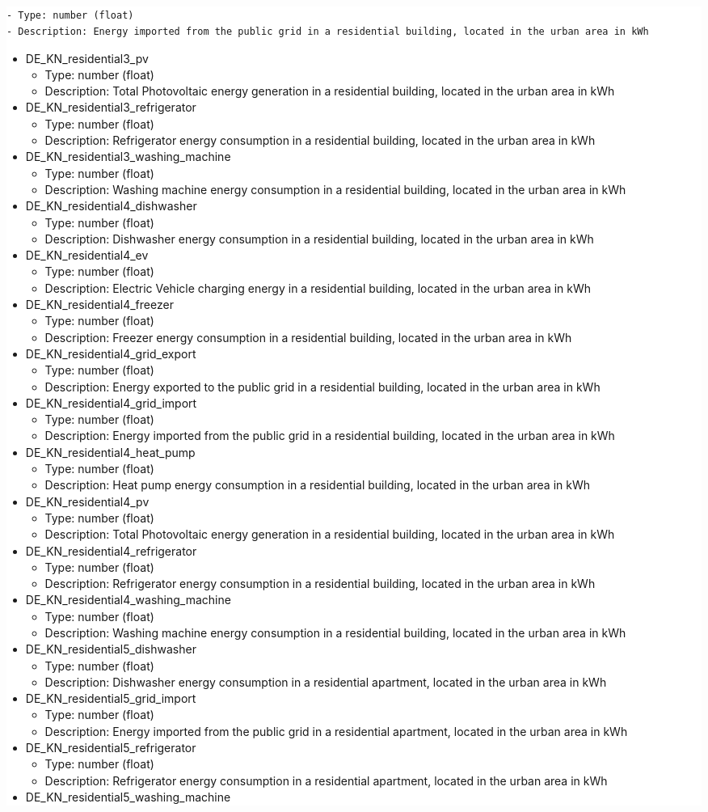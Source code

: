     - Type: number (float)
    - Description: Energy imported from the public grid in a residential building, located in the urban area in kWh
* DE_KN_residential3_pv
    - Type: number (float)
    - Description: Total Photovoltaic energy generation in a residential building, located in the urban area in kWh
* DE_KN_residential3_refrigerator
    - Type: number (float)
    - Description: Refrigerator energy consumption in a residential building, located in the urban area in kWh
* DE_KN_residential3_washing_machine
    - Type: number (float)
    - Description: Washing machine energy consumption in a residential building, located in the urban area in kWh
* DE_KN_residential4_dishwasher
    - Type: number (float)
    - Description: Dishwasher energy consumption in a residential building, located in the urban area in kWh
* DE_KN_residential4_ev
    - Type: number (float)
    - Description: Electric Vehicle charging energy in a residential building, located in the urban area in kWh
* DE_KN_residential4_freezer
    - Type: number (float)
    - Description: Freezer energy consumption in a residential building, located in the urban area in kWh
* DE_KN_residential4_grid_export
    - Type: number (float)
    - Description: Energy exported to the public grid in a residential building, located in the urban area in kWh
* DE_KN_residential4_grid_import
    - Type: number (float)
    - Description: Energy imported from the public grid in a residential building, located in the urban area in kWh
* DE_KN_residential4_heat_pump
    - Type: number (float)
    - Description: Heat pump energy consumption in a residential building, located in the urban area in kWh
* DE_KN_residential4_pv
    - Type: number (float)
    - Description: Total Photovoltaic energy generation in a residential building, located in the urban area in kWh
* DE_KN_residential4_refrigerator
    - Type: number (float)
    - Description: Refrigerator energy consumption in a residential building, located in the urban area in kWh
* DE_KN_residential4_washing_machine
    - Type: number (float)
    - Description: Washing machine energy consumption in a residential building, located in the urban area in kWh
* DE_KN_residential5_dishwasher
    - Type: number (float)
    - Description: Dishwasher energy consumption in a residential apartment, located in the urban area in kWh
* DE_KN_residential5_grid_import
    - Type: number (float)
    - Description: Energy imported from the public grid in a residential apartment, located in the urban area in kWh
* DE_KN_residential5_refrigerator
    - Type: number (float)
    - Description: Refrigerator energy consumption in a residential apartment, located in the urban area in kWh
* DE_KN_residential5_washing_machine